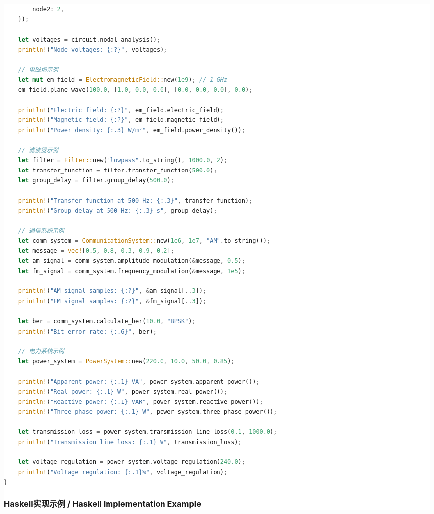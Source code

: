 ```rust
        node2: 2,
    });
    
    let voltages = circuit.nodal_analysis();
    println!("Node voltages: {:?}", voltages);
    
    // 电磁场示例
    let mut em_field = ElectromagneticField::new(1e9); // 1 GHz
    em_field.plane_wave(100.0, [1.0, 0.0, 0.0], [0.0, 0.0, 0.0], 0.0);
    
    println!("Electric field: {:?}", em_field.electric_field);
    println!("Magnetic field: {:?}", em_field.magnetic_field);
    println!("Power density: {:.3} W/m²", em_field.power_density());
    
    // 滤波器示例
    let filter = Filter::new("lowpass".to_string(), 1000.0, 2);
    let transfer_function = filter.transfer_function(500.0);
    let group_delay = filter.group_delay(500.0);
    
    println!("Transfer function at 500 Hz: {:.3}", transfer_function);
    println!("Group delay at 500 Hz: {:.3} s", group_delay);
    
    // 通信系统示例
    let comm_system = CommunicationSystem::new(1e6, 1e7, "AM".to_string());
    let message = vec![0.5, 0.8, 0.3, 0.9, 0.2];
    let am_signal = comm_system.amplitude_modulation(&message, 0.5);
    let fm_signal = comm_system.frequency_modulation(&message, 1e5);
    
    println!("AM signal samples: {:?}", &am_signal[..3]);
    println!("FM signal samples: {:?}", &fm_signal[..3]);
    
    let ber = comm_system.calculate_ber(10.0, "BPSK");
    println!("Bit error rate: {:.6}", ber);
    
    // 电力系统示例
    let power_system = PowerSystem::new(220.0, 10.0, 50.0, 0.85);
    
    println!("Apparent power: {:.1} VA", power_system.apparent_power());
    println!("Real power: {:.1} W", power_system.real_power());
    println!("Reactive power: {:.1} VAR", power_system.reactive_power());
    println!("Three-phase power: {:.1} W", power_system.three_phase_power());
    
    let transmission_loss = power_system.transmission_line_loss(0.1, 1000.0);
    println!("Transmission line loss: {:.1} W", transmission_loss);
    
    let voltage_regulation = power_system.voltage_regulation(240.0);
    println!("Voltage regulation: {:.1}%", voltage_regulation);
}
```

### Haskell实现示例 / Haskell Implementation Example
